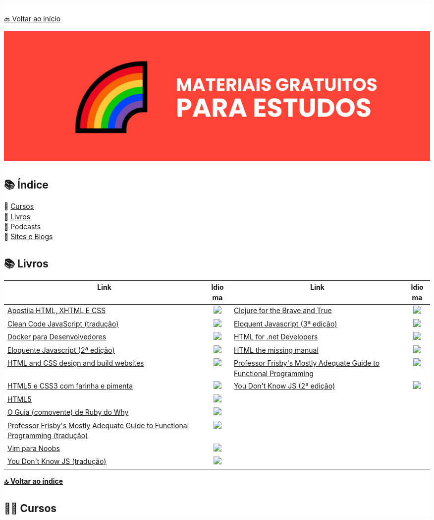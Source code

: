 <br>[🔙 Voltar ao início](../README.md)<br>

<img src="../assets/image/banner2.png">

## 📚 Índice 

🔖 [Cursos](#-cursos)<br>
🔖 [Livros](#-livros)<br>
🔖 [Podcasts](#-podcasts)<br>
🔖 [Sites e Blogs](#-sites-e-blogs)<br>

## 📚 Livros

| Link      | Idioma | Link      | Idioma |
| ---------- | :------: | ---------- | :------: |
| [Apostila HTML, XHTML E CSS](https://github.com/walysonfelipe/ebooks/blob/main/HTML/HTML%20and%20CSS%20design%20and%20build%20websites.pdf) | <img src="../flags/br.jpg" width="40px"> | [Clojure for the Brave and True](https://www.braveclojure.com/) | <img src="../flags/eua.png" width="40px"> |
| [Clean Code JavaScript (tradução)](https://github.com/felipe-augusto/clean-code-javascript) | <img src="../flags/br.jpg" width="40px"> | [Eloquent Javascript (3ª edição)](https://eloquentjavascript.net/) | <img src="../flags/eua.png" width="40px"> | 
| [Docker para Desenvolvedores](https://leanpub.com/dockerparadesenvolvedores) | <img src="../flags/br.jpg" width="40px"> |  [HTML for .net Developers ](https://drive.google.com/file/d/1R5IgY4qDGUKcQ_7zXzKJF6KsbiSkqUpb/view?usp=sharing) | <img src="../flags/eua.png" width="40px"> |
| [Eloquente Javascript (2ª edição)](https://github.com/braziljs/eloquente-javascript) | <img src="../flags/br.jpg" width="40px"> |[HTML the missing manual ](https://drive.google.com/file/d/1FwSmlKTHrJ9xSzcyhNby8RlRxY2ED1wz/view?usp=sharingg) | <img src="../flags/eua.png" width="40px"> |
| [HTML and CSS design and build websites](https://github.com/walysonfelipe/ebooks/blob/main/HTML/HTML%20and%20CSS%20design%20and%20build%20websites.pdf) | <img src="../flags/br.jpg" width="40px"> | [Professor Frisby's Mostly Adequate Guide to Functional Programming](https://github.com/MostlyAdequate/mostly-adequate-guide) | <img src="../flags/eua.png" width="40px"> | 
| [HTML5 e CSS3 com farinha e pimenta](https://drive.google.com/file/d/1LPUaSmTQmP1HM1qcd0BvqLQKWgG57cD_/view?usp=sharing) | <img src="../flags/br.jpg" width="40px"> |  [You Don't Know JS (2ª edição)](https://github.com/getify/You-Dont-Know-JS) | <img src="../flags/eua.png" width="40px"> | 
| [HTML5](https://drive.google.com/file/d/1QSU3Pl4U5kVL8fiHbl_n1F2zfbOjRzek/view?usp=sharing) | <img src="../flags/br.jpg" width="40px"> |
| [O Guia (comovente) de Ruby do Why](http://why.carlosbrando.com/index.html) | <img src="../flags/br.jpg" width="40px"> |
| [Professor Frisby's Mostly Adequate Guide to Functional Programming (tradução)](https://github.com/MostlyAdequate/mostly-adequate-guide-pt-BR) | <img src="../flags/br.jpg" width="40px"> | 
| [Vim para Noobs](https://leanpub.com/vimparanoobs) | <img src="../flags/br.jpg" width="40px"> |
| [You Don't Know JS (tradução)](https://github.com/cezaraugusto/You-Dont-Know-JS) | <img src="../flags/br.jpg" width="40px"> |  

<b>[🔝 Voltar ao índice](#-índice)</b>


## 👨‍💻 Cursos
